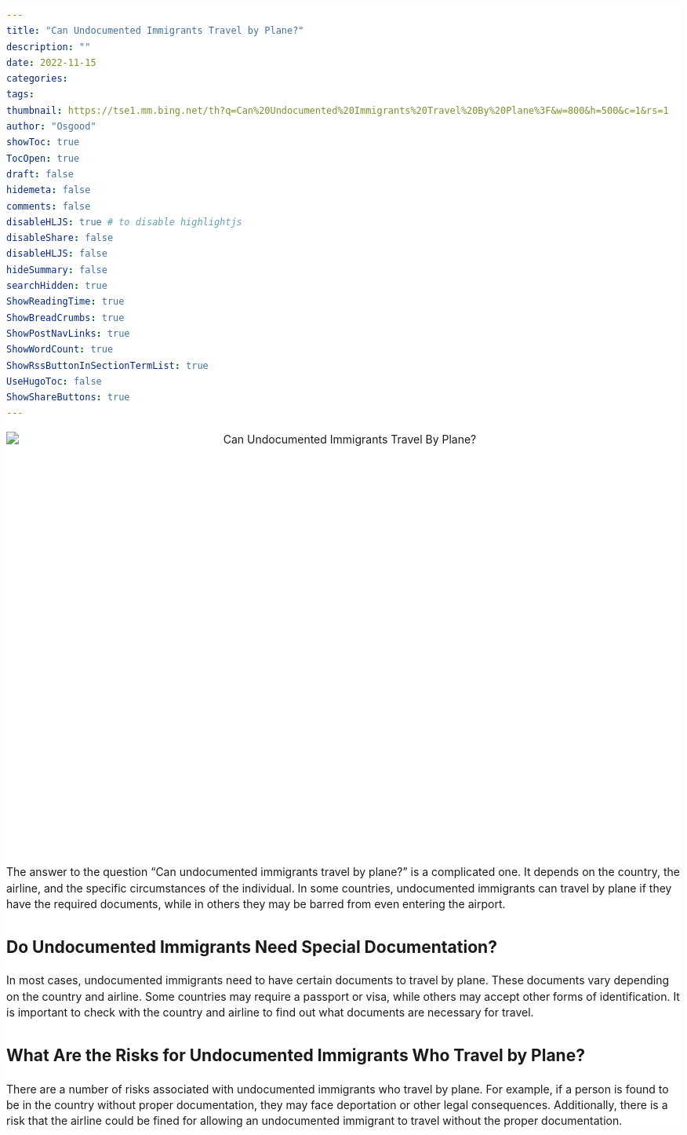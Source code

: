 ```yaml
---
title: "Can Undocumented Immigrants Travel by Plane?"
description: ""
date: 2022-11-15
categories: 
tags: 
thumbnail: https://tse1.mm.bing.net/th?q=Can%20Undocumented%20Immigrants%20Travel%20By%20Plane%3F&w=800&h=500&c=1&rs=1
author: "Osgood"
showToc: true
TocOpen: true
draft: false
hidemeta: false
comments: false
disableHLJS: true # to disable highlightjs
disableShare: false
disableHLJS: false
hideSummary: false
searchHidden: true
ShowReadingTime: true
ShowBreadCrumbs: true
ShowPostNavLinks: true
ShowWordCount: true
ShowRssButtonInSectionTermList: true
UseHugoToc: false
ShowShareButtons: true
---
```


<center>
	<img src="https://tse1.mm.bing.net/th?q=Can%20Undocumented%20Immigrants%20Travel%20By%20Plane%3F&w=800&h=500&c=1&rs=1" alt="Can Undocumented Immigrants Travel By Plane?" width="800" height="500" style="display: block; width: 100%; height: auto">
</center>

<p>The answer to the question “Can undocumented immigrants travel by plane?” is a complicated one. It depends on the country, the airline, and the specific circumstances of the individual. In some countries, undocumented immigrants can travel by plane if they have the required documents, while in others they may be barred from even entering the airport. </p>

<h2>Do Undocumented Immigrants Need Special Documentation?</h2>

<p>In most cases, undocumented immigrants need to have certain documents to travel by plane. These documents vary depending on the country and airline. Some countries may require a passport or visa, while others may accept other forms of identification. It is important to check with the country and airline to find out what documents are necessary for travel. </p>

<h2>What Are the Risks for Undocumented Immigrants Who Travel by Plane?</h2>

<p>There are a number of risks associated with undocumented immigrants who travel by plane. For example, if a person is found to be in the country without proper documentation, they may face deportation or other legal consequences. Additionally, there is a risk that the airline could be fined for allowing an undocumented immigrant to travel without the proper documentation. </p>

